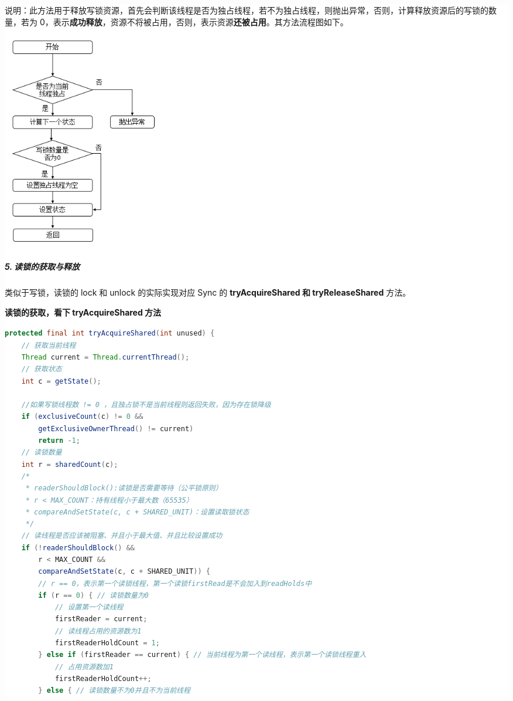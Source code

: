 说明：此方法用于释放写锁资源，首先会判断该线程是否为独占线程，若不为独占线程，则抛出异常，否则，计算释放资源后的写锁的数量，若为 0，表示**成功释放**，资源不将被占用，否则，表示资源**还被占用**。其方法流程图如下。

<img src="assets/image-20200511100946122.png" alt="image-20200511100946122" style="zoom:80%;" />

##### 5. **读锁的获取与释放**

类似于写锁，读锁的 lock 和 unlock 的实际实现对应 Sync 的 **tryAcquireShared 和 tryReleaseShared** 方法。

**读锁的获取，看下 tryAcquireShared 方法**

```java
protected final int tryAcquireShared(int unused) {
    // 获取当前线程
    Thread current = Thread.currentThread();
    // 获取状态
    int c = getState();

    //如果写锁线程数 != 0 ，且独占锁不是当前线程则返回失败，因为存在锁降级
    if (exclusiveCount(c) != 0 &&
        getExclusiveOwnerThread() != current)
        return -1;
    // 读锁数量
    int r = sharedCount(c);
    /*
     * readerShouldBlock():读锁是否需要等待（公平锁原则）
     * r < MAX_COUNT：持有线程小于最大数（65535）
     * compareAndSetState(c, c + SHARED_UNIT)：设置读取锁状态
     */
    // 读线程是否应该被阻塞、并且小于最大值、并且比较设置成功
    if (!readerShouldBlock() &&
        r < MAX_COUNT &&
        compareAndSetState(c, c + SHARED_UNIT)) {
        // r == 0，表示第一个读锁线程，第一个读锁firstRead是不会加入到readHolds中
        if (r == 0) { // 读锁数量为0
            // 设置第一个读线程
            firstReader = current;
            // 读线程占用的资源数为1
            firstReaderHoldCount = 1;
        } else if (firstReader == current) { // 当前线程为第一个读线程，表示第一个读锁线程重入
            // 占用资源数加1
            firstReaderHoldCount++;
        } else { // 读锁数量不为0并且不为当前线程
```